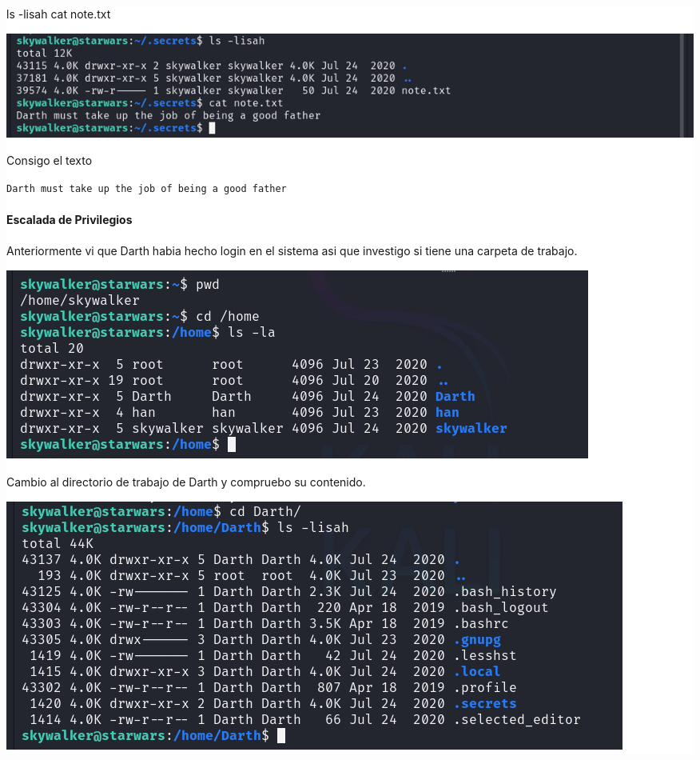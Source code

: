 ls -lisah
cat note.txt

![alt text](../assets/images/starwars1/image-77.png)

Consigo el texto

```
Darth must take up the job of being a good father
```

#### Escalada de Privilegios

Anteriormente vi que Darth habia hecho login en el sistema asi que investigo si tiene una carpeta de trabajo.

![alt text](../assets/images/starwars1/image-79.png)

Cambio al directorio de trabajo de Darth y compruebo su contenido.

![alt text](../assets/images/starwars1/image-80.png)
